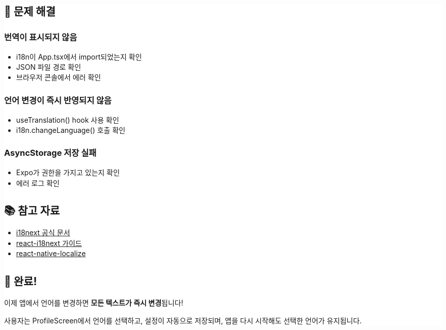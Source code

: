## 🔧 문제 해결

### 번역이 표시되지 않음
- i18n이 App.tsx에서 import되었는지 확인
- JSON 파일 경로 확인
- 브라우저 콘솔에서 에러 확인

### 언어 변경이 즉시 반영되지 않음
- useTranslation() hook 사용 확인
- i18n.changeLanguage() 호출 확인

### AsyncStorage 저장 실패
- Expo가 권한을 가지고 있는지 확인
- 에러 로그 확인

## 📚 참고 자료

- [i18next 공식 문서](https://www.i18next.com/)
- [react-i18next 가이드](https://react.i18next.com/)
- [react-native-localize](https://github.com/zoontek/react-native-localize)

## 🎉 완료!

이제 앱에서 언어를 변경하면 **모든 텍스트가 즉시 변경**됩니다!

사용자는 ProfileScreen에서 언어를 선택하고, 설정이 자동으로 저장되며, 앱을 다시 시작해도 선택한 언어가 유지됩니다.


